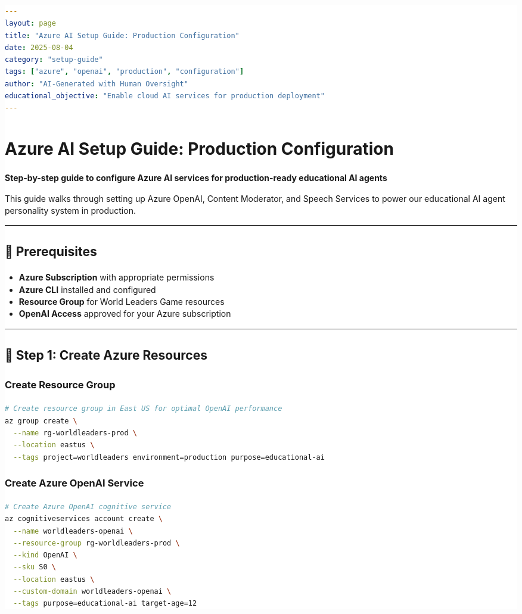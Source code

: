 ```yaml
---
layout: page
title: "Azure AI Setup Guide: Production Configuration"
date: 2025-08-04
category: "setup-guide"
tags: ["azure", "openai", "production", "configuration"]
author: "AI-Generated with Human Oversight"
educational_objective: "Enable cloud AI services for production deployment"
---
```


# Azure AI Setup Guide: Production Configuration

**Step-by-step guide to configure Azure AI services for production-ready educational AI agents**

This guide walks through setting up Azure OpenAI, Content Moderator, and Speech Services to power our educational AI agent personality system in production.

---

## 🎯 Prerequisites

- **Azure Subscription** with appropriate permissions
- **Azure CLI** installed and configured
- **Resource Group** for World Leaders Game resources
- **OpenAI Access** approved for your Azure subscription

---

## 🚀 Step 1: Create Azure Resources

### Create Resource Group

```bash
# Create resource group in East US for optimal OpenAI performance
az group create \
  --name rg-worldleaders-prod \
  --location eastus \
  --tags project=worldleaders environment=production purpose=educational-ai
```

### Create Azure OpenAI Service

```bash
# Create Azure OpenAI cognitive service
az cognitiveservices account create \
  --name worldleaders-openai \
  --resource-group rg-worldleaders-prod \
  --kind OpenAI \
  --sku S0 \
  --location eastus \
  --custom-domain worldleaders-openai \
  --tags purpose=educational-ai target-age=12
```
